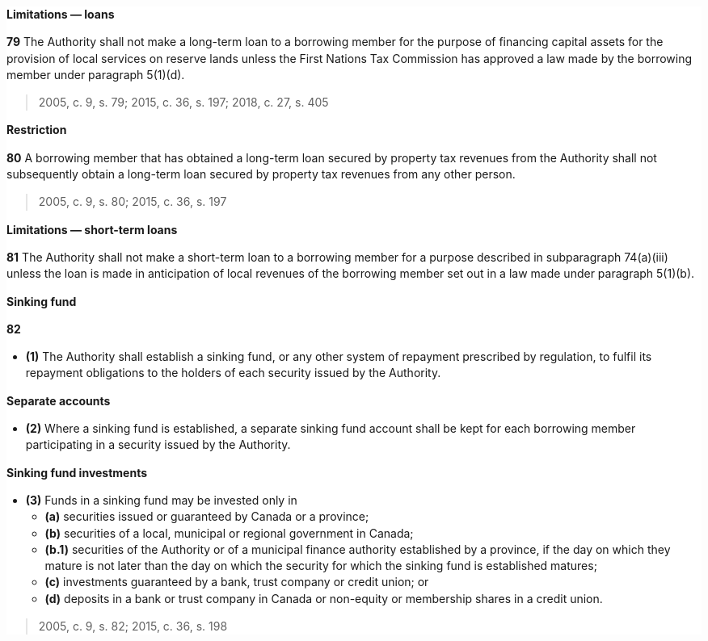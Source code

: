 



**Limitations — loans**

**79** The Authority shall not make a long-term loan to a borrowing member for the purpose of financing capital assets for the provision of local services on reserve lands unless the First Nations Tax Commission has approved a law made by the borrowing member under paragraph 5(1)(d).
> 2005, c. 9, s. 79; 2015, c. 36, s. 197; 2018, c. 27, s. 405





**Restriction**

**80** A borrowing member that has obtained a long-term loan secured by property tax revenues from the Authority shall not subsequently obtain a long-term loan secured by property tax revenues from any other person.
> 2005, c. 9, s. 80; 2015, c. 36, s. 197





**Limitations — short-term loans**

**81** The Authority shall not make a short-term loan to a borrowing member for a purpose described in subparagraph 74(a)(iii) unless the loan is made in anticipation of local revenues of the borrowing member set out in a law made under paragraph 5(1)(b).




**Sinking fund**

**82** 

- **(1)** The Authority shall establish a sinking fund, or any other system of repayment prescribed by regulation, to fulfil its repayment obligations to the holders of each security issued by the Authority.

**Separate accounts**

- **(2)** Where a sinking fund is established, a separate sinking fund account shall be kept for each borrowing member participating in a security issued by the Authority.

**Sinking fund investments**

- **(3)** Funds in a sinking fund may be invested only in
	- **(a)** securities issued or guaranteed by Canada or a province;
	- **(b)** securities of a local, municipal or region­al government in Canada;
	- **(b.1)** securities of the Authority or of a municipal finance authority established by a province, if the day on which they mature is not later than the day on which the security for which the sinking fund is established matures;
	- **(c)** investments guaranteed by a bank, trust company or credit union; or
	- **(d)** deposits in a bank or trust company in Canada or non-equity or membership shares in a credit union.
> 2005, c. 9, s. 82; 2015, c. 36, s. 198




